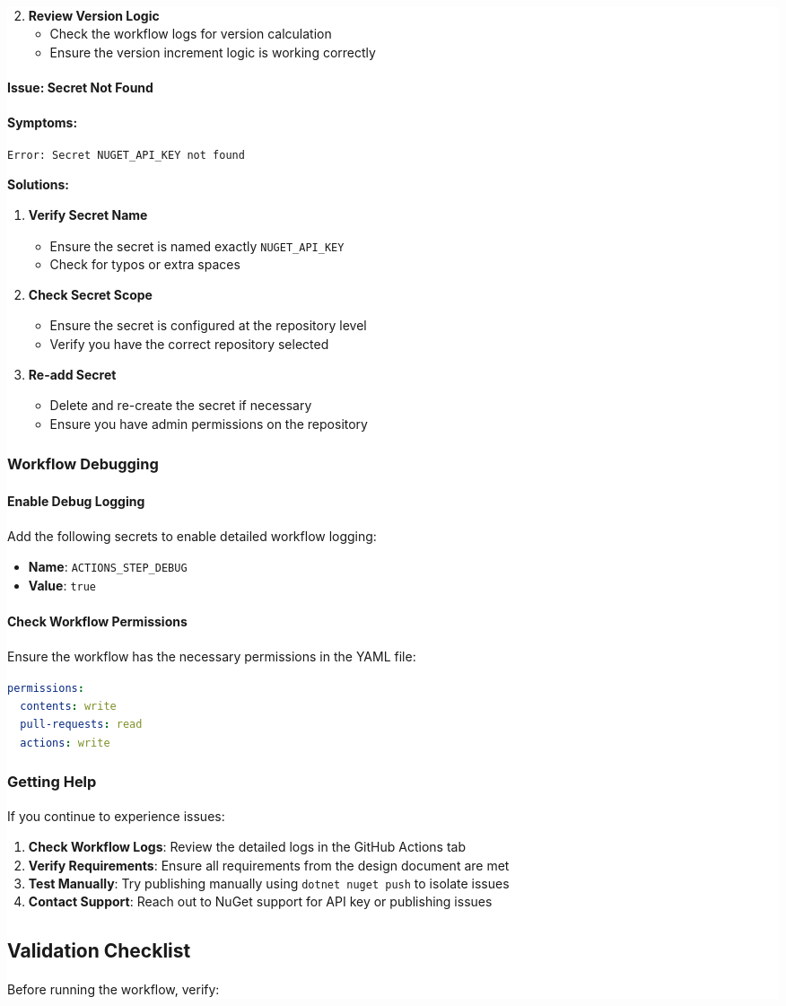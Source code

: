 2. **Review Version Logic**
   - Check the workflow logs for version calculation
   - Ensure the version increment logic is working correctly

#### Issue: Secret Not Found

**Symptoms:**
```
Error: Secret NUGET_API_KEY not found
```

**Solutions:**
1. **Verify Secret Name**
   - Ensure the secret is named exactly `NUGET_API_KEY`
   - Check for typos or extra spaces

2. **Check Secret Scope**
   - Ensure the secret is configured at the repository level
   - Verify you have the correct repository selected

3. **Re-add Secret**
   - Delete and re-create the secret if necessary
   - Ensure you have admin permissions on the repository

### Workflow Debugging

#### Enable Debug Logging

Add the following secrets to enable detailed workflow logging:

- **Name**: `ACTIONS_STEP_DEBUG`
- **Value**: `true`

#### Check Workflow Permissions

Ensure the workflow has the necessary permissions in the YAML file:

```yaml
permissions:
  contents: write
  pull-requests: read
  actions: write
```

### Getting Help

If you continue to experience issues:

1. **Check Workflow Logs**: Review the detailed logs in the GitHub Actions tab
2. **Verify Requirements**: Ensure all requirements from the design document are met
3. **Test Manually**: Try publishing manually using `dotnet nuget push` to isolate issues
4. **Contact Support**: Reach out to NuGet support for API key or publishing issues

## Validation Checklist

Before running the workflow, verify:
